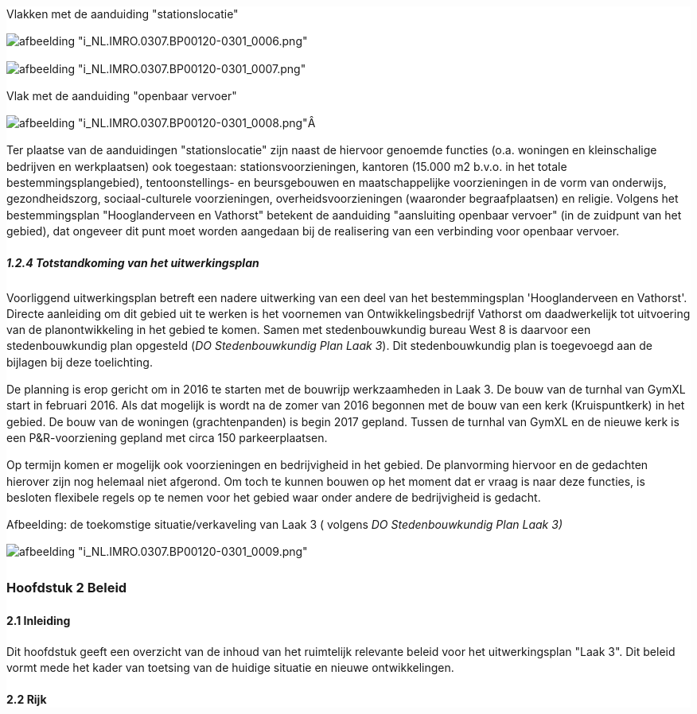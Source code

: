 Vlakken met de aanduiding "stationslocatie"

![afbeelding "i_NL.IMRO.0307.BP00120-0301_0006.png"](i_NL.IMRO.0307.BP00120-0301_0006.png)

![afbeelding "i_NL.IMRO.0307.BP00120-0301_0007.png"](i_NL.IMRO.0307.BP00120-0301_0007.png)

Vlak met de aanduiding "openbaar vervoer"

![afbeelding "i_NL.IMRO.0307.BP00120-0301_0008.png"](i_NL.IMRO.0307.BP00120-0301_0008.png)Â

Ter plaatse van de aanduidingen "stationslocatie" zijn naast de hiervoor genoemde functies (o.a. woningen en kleinschalige bedrijven en werkplaatsen) ook toegestaan: stationsvoorzieningen, kantoren (15\.000 m2 b.v.o. in het totale bestemmingsplangebied), tentoonstellings\- en beursgebouwen en maatschappelijke voorzieningen in de vorm van onderwijs, gezondheidszorg, sociaal\-culturele voorzieningen, overheidsvoorzieningen (waaronder begraafplaatsen) en religie. Volgens het bestemmingsplan "Hooglanderveen en Vathorst" betekent de aanduiding "aansluiting openbaar vervoer" (in de zuidpunt van het gebied), dat ongeveer dit punt moet worden aangedaan bij de realisering van een verbinding voor openbaar vervoer.

##### 1\.2\.4 Totstandkoming van het uitwerkingsplan

Voorliggend uitwerkingsplan betreft een nadere uitwerking van een deel van het bestemmingsplan 'Hooglanderveen en Vathorst'. Directe aanleiding om dit gebied uit te werken is het voornemen van Ontwikkelingsbedrijf Vathorst om daadwerkelijk tot uitvoering van de planontwikkeling in het gebied te komen. Samen met stedenbouwkundig bureau West 8 is daarvoor een stedenbouwkundig plan opgesteld (*DO Stedenbouwkundig Plan Laak 3*). Dit stedenbouwkundig plan is toegevoegd aan de bijlagen bij deze toelichting.

De planning is erop gericht om in 2016 te starten met de bouwrijp werkzaamheden in Laak 3\. De bouw van de turnhal van GymXL start in februari 2016\. Als dat mogelijk is wordt na de zomer van 2016 begonnen met de bouw van een kerk (Kruispuntkerk) in het gebied. De bouw van de woningen (grachtenpanden) is begin 2017 gepland. Tussen de turnhal van GymXL en de nieuwe kerk is een P\&R\-voorziening gepland met circa 150 parkeerplaatsen.

Op termijn komen er mogelijk ook voorzieningen en bedrijvigheid in het gebied. De planvorming hiervoor en de gedachten hierover zijn nog helemaal niet afgerond. Om toch te kunnen bouwen op het moment dat er vraag is naar deze functies, is besloten flexibele regels op te nemen voor het gebied waar onder andere de bedrijvigheid is gedacht.

Afbeelding: de toekomstige situatie/verkaveling van Laak 3 ( volgens *DO Stedenbouwkundig Plan Laak 3\)*

![afbeelding "i_NL.IMRO.0307.BP00120-0301_0009.png"](i_NL.IMRO.0307.BP00120-0301_0009.png)

### Hoofdstuk 2 Beleid

#### 2\.1 Inleiding

Dit hoofdstuk geeft een overzicht van de inhoud van het ruimtelijk relevante beleid voor het uitwerkingsplan "Laak 3". Dit beleid vormt mede het kader van toetsing van de huidige situatie en nieuwe ontwikkelingen.

#### 2\.2 Rijk
